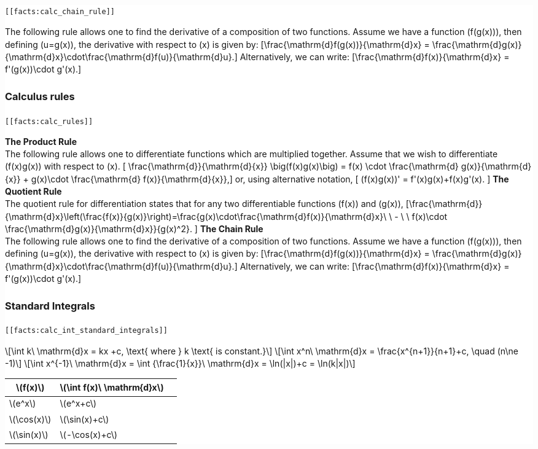 <code>[[facts:calc_chain_rule]]</code>

The following rule allows one to find the derivative of a composition of two functions.
Assume we have a function \(f(g(x))\), then defining \(u=g(x)\), the derivative with respect to \(x\) is given by:
\[\frac{\mathrm{d}f(g(x))}{\mathrm{d}x} = \frac{\mathrm{d}g(x)}{\mathrm{d}x}\cdot\frac{\mathrm{d}f(u)}{\mathrm{d}u}.\]
Alternatively, we can write:
\[\frac{\mathrm{d}f(x)}{\mathrm{d}x} = f'(g(x))\cdot g'(x).\]



### Calculus rules

<code>[[facts:calc_rules]]</code>

<b>The Product Rule</b><br />The following rule allows one to differentiate functions which are
multiplied together.  Assume that we wish to differentiate \(f(x)g(x)\) with respect to \(x\).
\[ \frac{\mathrm{d}}{\mathrm{d}{x}} \big(f(x)g(x)\big) = f(x) \cdot \frac{\mathrm{d} g(x)}{\mathrm{d}{x}}  + g(x)\cdot \frac{\mathrm{d} f(x)}{\mathrm{d}{x}},\] or, using alternative notation, \[ (f(x)g(x))' = f'(x)g(x)+f(x)g'(x). \]
<b>The Quotient Rule</b><br />The quotient rule for differentiation states that for any two differentiable functions \(f(x)\) and \(g(x)\),
\[\frac{\mathrm{d}}{\mathrm{d}x}\left(\frac{f(x)}{g(x)}\right)=\frac{g(x)\cdot\frac{\mathrm{d}f(x)}{\mathrm{d}x}\ \ - \ \ f(x)\cdot \frac{\mathrm{d}g(x)}{\mathrm{d}x}}{g(x)^2}. \]
<b>The Chain Rule</b><br />The following rule allows one to find the derivative of a composition of two functions.
Assume we have a function \(f(g(x))\), then defining \(u=g(x)\), the derivative with respect to \(x\) is given by:
\[\frac{\mathrm{d}f(g(x))}{\mathrm{d}x} = \frac{\mathrm{d}g(x)}{\mathrm{d}x}\cdot\frac{\mathrm{d}f(u)}{\mathrm{d}u}.\]
Alternatively, we can write:
\[\frac{\mathrm{d}f(x)}{\mathrm{d}x} = f'(g(x))\cdot g'(x).\]



### Standard Integrals

<code>[[facts:calc_int_standard_integrals]]</code>


<p>\[\int k\ \mathrm{d}x = kx +c, \text{ where } k \text{ is constant.}\]
\[\int x^n\ \mathrm{d}x  = \frac{x^{n+1}}{n+1}+c, \quad (n\ne -1)\]
\[\int x^{-1}\ \mathrm{d}x = \int {\frac{1}{x}}\ \mathrm{d}x = \ln(|x|)+c = \ln(k|x|)\]</p>
<table>
<thead>
<tr>
<th>\(f(x)\)</th>
<th>\(\int f(x)\ \mathrm{d}x\)</th>
<th></th>
</tr>
</thead>
<tbody>
<tr>
<td>\(e^x\)</td>
<td>\(e^x+c\)</td>
<td></td>
</tr>
<tr>
<td>\(\cos(x)\)</td>
<td>\(\sin(x)+c\)</td>
<td></td>
</tr>
<tr>
<td>\(\sin(x)\)</td>
<td>\(-\cos(x)+c\)</td>
<td></td>
</tr>